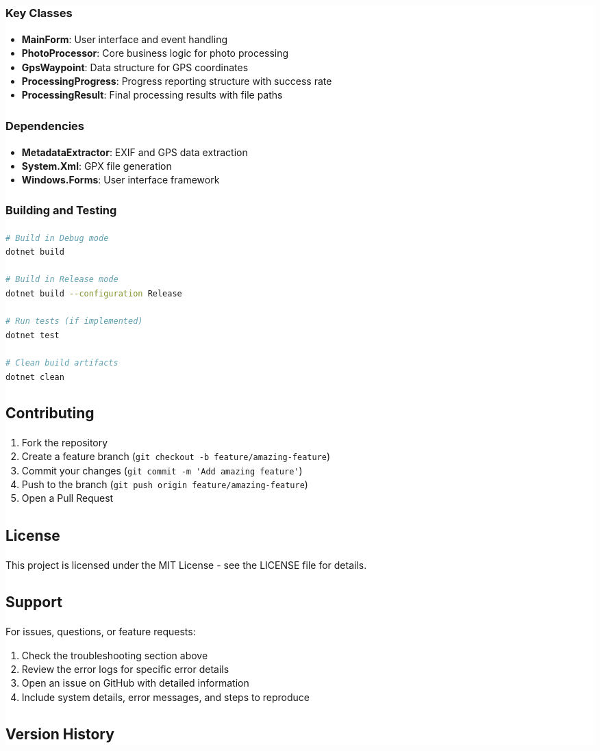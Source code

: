 ### Key Classes
- **MainForm**: User interface and event handling
- **PhotoProcessor**: Core business logic for photo processing
- **GpsWaypoint**: Data structure for GPS coordinates
- **ProcessingProgress**: Progress reporting structure with success rate
- **ProcessingResult**: Final processing results with file paths

### Dependencies
- **MetadataExtractor**: EXIF and GPS data extraction
- **System.Xml**: GPX file generation
- **Windows.Forms**: User interface framework

### Building and Testing
```bash
# Build in Debug mode
dotnet build

# Build in Release mode
dotnet build --configuration Release

# Run tests (if implemented)
dotnet test

# Clean build artifacts
dotnet clean
```

## Contributing

1. Fork the repository
2. Create a feature branch (`git checkout -b feature/amazing-feature`)
3. Commit your changes (`git commit -m 'Add amazing feature'`)
4. Push to the branch (`git push origin feature/amazing-feature`)
5. Open a Pull Request

## License

This project is licensed under the MIT License - see the LICENSE file for details.

## Support

For issues, questions, or feature requests:
1. Check the troubleshooting section above
2. Review the error logs for specific error details
3. Open an issue on GitHub with detailed information
4. Include system details, error messages, and steps to reproduce

## Version History
